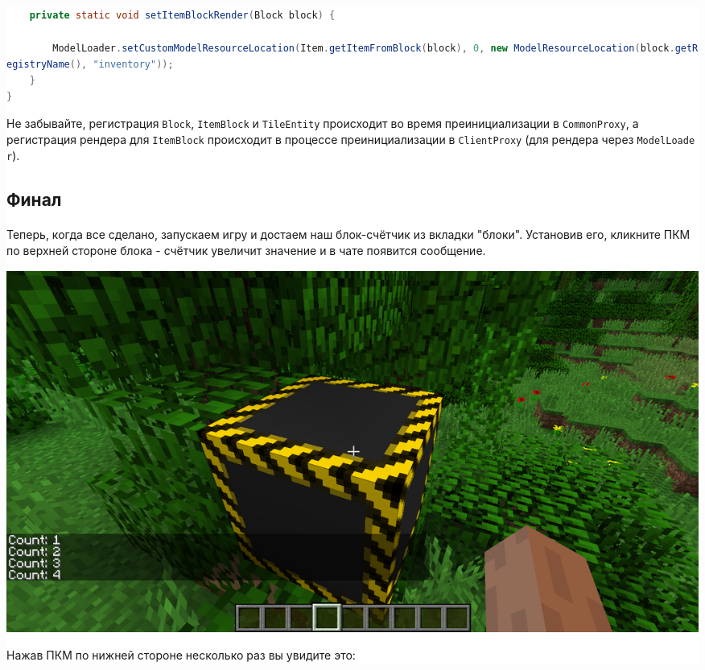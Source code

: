 ```java
    private static void setItemBlockRender(Block block) {
 
        ModelLoader.setCustomModelResourceLocation(Item.getItemFromBlock(block), 0, new ModelResourceLocation(block.getRegistryName(), "inventory"));
    }
}
```

Не забывайте, регистрация `Block`, `ItemBlock` и `TileEntity` происходит во время преинициализации в `CommonProxy`, а регистрация рендера для `ItemBlock` происходит в процессе преинициализации в `ClientProxy` (для рендера через `ModelLoader`).

## Финал

Теперь, когда все сделано, запускаем игру и достаем наш блок-счётчик из вкладки "блоки".
Установив его, кликните ПКМ по верхней стороне блока - счётчик увеличит значение и в чате появится сообщение.

![Увеличение значения счетчика](images/incremented.png)

Нажав ПКМ по нижней стороне несколько раз вы увидите это:
